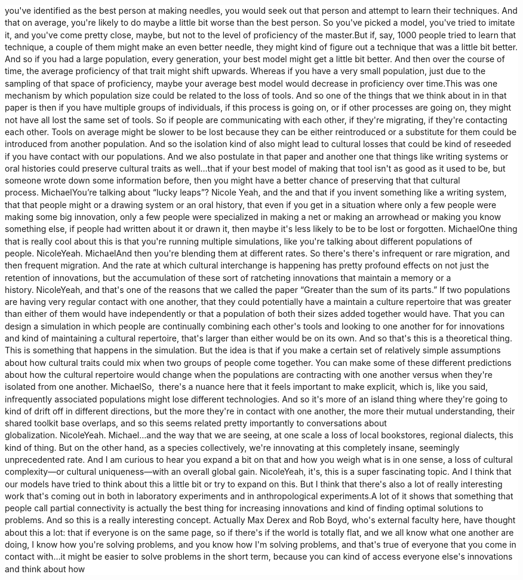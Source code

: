 you've identified as the best person at making needles, you would seek out that person and attempt to learn their techniques. And that on average, you're likely to do maybe a little bit worse than the best person. So you've picked a model, you've tried to imitate it, and you've come pretty close, maybe, but not to the level of proficiency of the master.But if, say, 1000 people tried to learn that technique, a couple of them might make an even better needle, they might kind of figure out a technique that was a little bit better. And so if you had a large population, every generation, your best model might get a little bit better. And then over the course of time, the average proficiency of that trait might shift upwards. Whereas if you have a very small population, just due to the sampling of that space of proficiency, maybe your average best model would decrease in proficiency over time.This was one mechanism by which population size could be related to the loss of tools. And so one of the things that we think about in in that paper is then if you have multiple groups of individuals, if this process is going on, or if other processes are going on, they might not have all lost the same set of tools. So if people are communicating with each other, if they're migrating, if they're contacting each other. Tools on average might be slower to be lost because they can be either reintroduced or a substitute for them could be introduced from another population. And so the isolation kind of also might lead to cultural losses that could be kind of reseeded if you have contact with our populations. And we also postulate in that paper and another one that things like writing systems or oral histories could preserve cultural traits as well…that if your best model of making that tool isn't as good as it used to be, but someone wrote down some information before, then you might have a better chance of preserving that that cultural process. MichaelYou’re talking about “lucky leaps”? Nicole Yeah, and the and that if you invent something like a writing system, that that people might or a drawing system or an oral history, that even if you get in a situation where only a few people were making some big innovation, only a few people were specialized in making a net or making an arrowhead or making you know something else, if people had written about it or drawn it, then maybe it's less likely to be to be lost or forgotten. MichaelOne thing that is really cool about this is that you're running multiple simulations, like you're talking about different populations of people. NicoleYeah. MichaelAnd then you're blending them at different rates. So there's there's infrequent or rare migration, and then frequent migration. And the rate at which cultural interchange is happening has pretty profound effects on not just the retention of innovations, but the accumulation of these sort of ratcheting innovations that maintain a memory or a history. NicoleYeah, and that's one of the reasons that we called the paper “Greater than the sum of its parts.” If two populations are having very regular contact with one another, that they could potentially have a maintain a culture repertoire that was greater than either of them would have independently or that a population of both their sizes added together would have. That you can design a simulation in which people are continually combining each other's tools and looking to one another for for innovations and kind of maintaining a cultural repertoire, that's larger than either would be on its own. And so that's this is a theoretical thing. This is something that happens in the simulation. But the idea is that if you make a certain set of relatively simple assumptions about how cultural traits could mix when two groups of people come together. You can make some of these different predictions about how the cultural repertoire would change when the populations are contracting with one another versus when they're isolated from one another. MichaelSo,  there's a nuance here that it feels important to make explicit, which is, like you said, infrequently associated populations might lose different technologies. And so it's more of an island thing where they're going to kind of drift off in different directions, but the more they're in contact with one another, the more their mutual understanding, their shared toolkit base overlaps, and so this seems related pretty importantly to conversations about globalization. NicoleYeah. Michael…and the way that we are seeing, at one scale a loss of local bookstores, regional dialects, this kind of thing. But on the other hand, as a species collectively, we're innovating at this completely insane, seemingly unprecedented rate. And I am curious to hear you expand a bit on that and how you weigh what is in one sense, a loss of cultural complexity—or cultural uniqueness—with an overall global gain. NicoleYeah, it's, this is a super fascinating topic. And I think that our models have tried to think about this a little bit or try to expand on this. But I think that there's also a lot of really interesting work that's coming out in both in laboratory experiments and in anthropological experiments.A lot of it shows that something that people call partial connectivity is actually the best thing for increasing innovations and kind of finding optimal solutions to problems. And so this is a really interesting concept. Actually Max Derex and Rob Boyd, who's external faculty here, have thought about this a lot: that if everyone is on the same page, so if there's if the world is totally flat, and we all know what one another are doing, I know how you're solving problems, and you know how I'm solving problems, and that's true of everyone that you come in contact with…it might be easier to solve problems in the short term, because you can kind of access everyone else's innovations and think about how